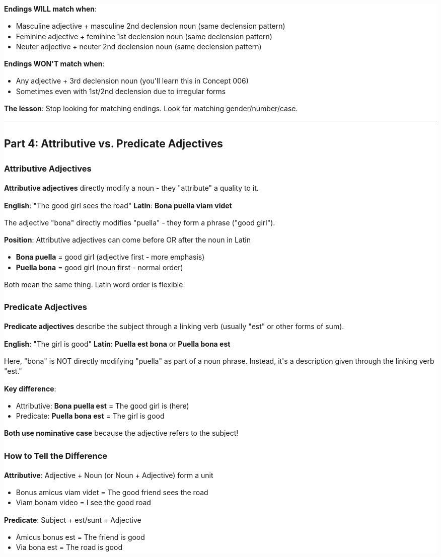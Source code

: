 **Endings WILL match when**:
- Masculine adjective + masculine 2nd declension noun (same declension pattern)
- Feminine adjective + feminine 1st declension noun (same declension pattern)
- Neuter adjective + neuter 2nd declension noun (same declension pattern)

**Endings WON'T match when**:
- Any adjective + 3rd declension noun (you'll learn this in Concept 006)
- Sometimes even with 1st/2nd declension due to irregular forms

**The lesson**: Stop looking for matching endings. Look for matching gender/number/case.

---

## Part 4: Attributive vs. Predicate Adjectives

### Attributive Adjectives

**Attributive adjectives** directly modify a noun - they "attribute" a quality to it.

**English**: "The good girl sees the road"
**Latin**: **Bona puella viam videt**

The adjective "bona" directly modifies "puella" - they form a phrase ("good girl").

**Position**: Attributive adjectives can come before OR after the noun in Latin
- **Bona puella** = good girl (adjective first - more emphasis)
- **Puella bona** = good girl (noun first - normal order)

Both mean the same thing. Latin word order is flexible.

### Predicate Adjectives

**Predicate adjectives** describe the subject through a linking verb (usually "est" or other forms of sum).

**English**: "The girl is good"
**Latin**: **Puella est bona** or **Puella bona est**

Here, "bona" is NOT directly modifying "puella" as part of a noun phrase. Instead, it's a description given through the linking verb "est."

**Key difference**:
- Attributive: **Bona puella est** = The good girl is (here)
- Predicate: **Puella bona est** = The girl is good

**Both use nominative case** because the adjective refers to the subject!

### How to Tell the Difference

**Attributive**: Adjective + Noun (or Noun + Adjective) form a unit
- Bonus amicus viam videt = The good friend sees the road
- Viam bonam video = I see the good road

**Predicate**: Subject + est/sunt + Adjective
- Amicus bonus est = The friend is good
- Via bona est = The road is good
